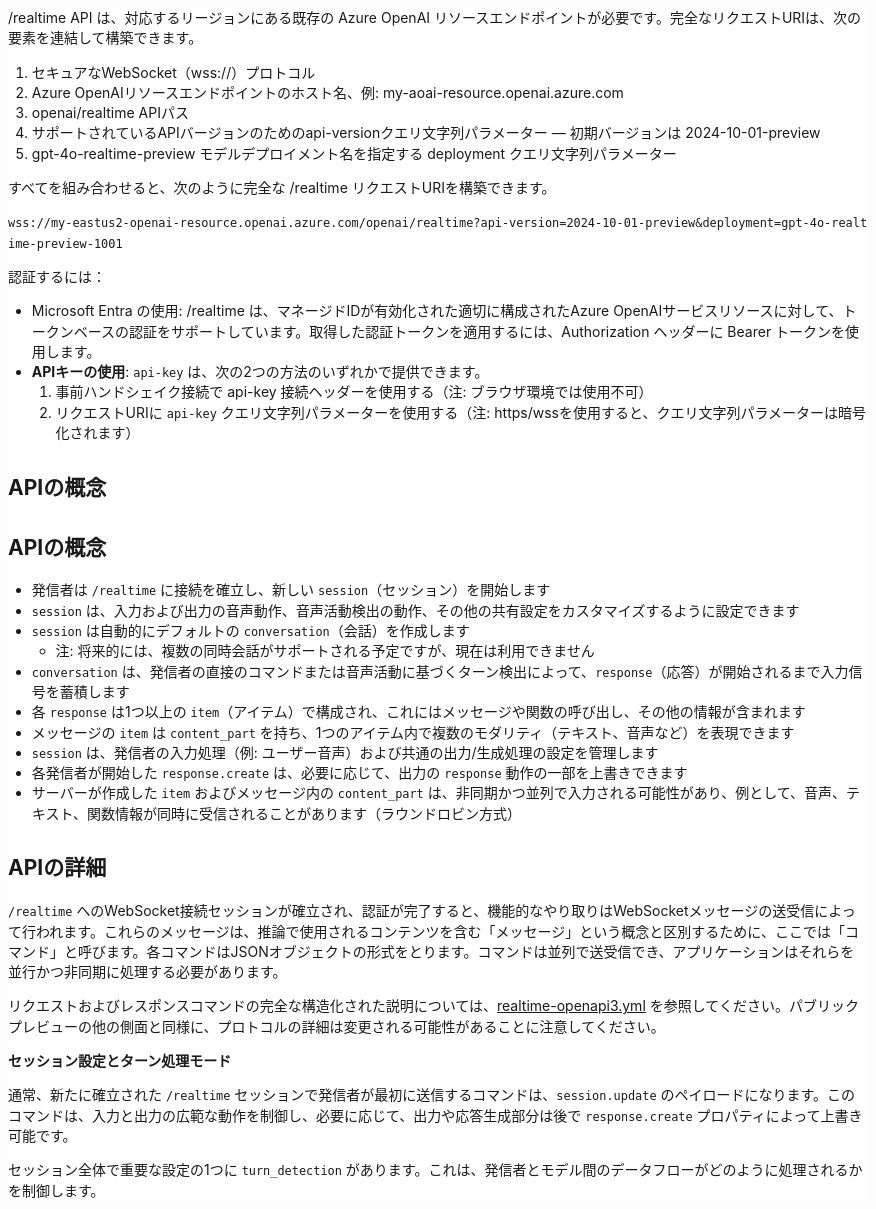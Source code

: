 /realtime API は、対応するリージョンにある既存の Azure OpenAI リソースエンドポイントが必要です。完全なリクエストURIは、次の要素を連結して構築できます。

1. セキュアなWebSocket（wss://）プロトコル
2. Azure OpenAIリソースエンドポイントのホスト名、例: my-aoai-resource.openai.azure.com
3. openai/realtime APIパス
4. サポートされているAPIバージョンのためのapi-versionクエリ文字列パラメーター — 初期バージョンは 2024-10-01-preview
5. gpt-4o-realtime-preview モデルデプロイメント名を指定する deployment クエリ文字列パラメーター

すべてを組み合わせると、次のように完全な /realtime リクエストURIを構築できます。

```http
wss://my-eastus2-openai-resource.openai.azure.com/openai/realtime?api-version=2024-10-01-preview&deployment=gpt-4o-realtime-preview-1001
```

認証するには：
- Microsoft Entra の使用: /realtime は、マネージドIDが有効化された適切に構成されたAzure OpenAIサービスリソースに対して、トークンベースの認証をサポートしています。取得した認証トークンを適用するには、Authorization ヘッダーに Bearer トークンを使用します。
- **APIキーの使用**: `api-key` は、次の2つの方法のいずれかで提供できます。
  1. 事前ハンドシェイク接続で api-key 接続ヘッダーを使用する（注: ブラウザ環境では使用不可）
  2. リクエストURIに `api-key` クエリ文字列パラメーターを使用する（注: https/wssを使用すると、クエリ文字列パラメーターは暗号化されます）

## APIの概念

## APIの概念

- 発信者は `/realtime` に接続を確立し、新しい `session`（セッション）を開始します
- `session` は、入力および出力の音声動作、音声活動検出の動作、その他の共有設定をカスタマイズするように設定できます
- `session` は自動的にデフォルトの `conversation`（会話）を作成します
  - 注: 将来的には、複数の同時会話がサポートされる予定ですが、現在は利用できません
- `conversation` は、発信者の直接のコマンドまたは音声活動に基づくターン検出によって、`response`（応答）が開始されるまで入力信号を蓄積します
- 各 `response` は1つ以上の `item`（アイテム）で構成され、これにはメッセージや関数の呼び出し、その他の情報が含まれます
- メッセージの `item` は `content_part` を持ち、1つのアイテム内で複数のモダリティ（テキスト、音声など）を表現できます
- `session` は、発信者の入力処理（例: ユーザー音声）および共通の出力/生成処理の設定を管理します
- 各発信者が開始した `response.create` は、必要に応じて、出力の `response` 動作の一部を上書きできます
- サーバーが作成した `item` およびメッセージ内の `content_part` は、非同期かつ並列で入力される可能性があり、例として、音声、テキスト、関数情報が同時に受信されることがあります（ラウンドロビン方式）

## APIの詳細

`/realtime` へのWebSocket接続セッションが確立され、認証が完了すると、機能的なやり取りはWebSocketメッセージの送受信によって行われます。これらのメッセージは、推論で使用されるコンテンツを含む「メッセージ」という概念と区別するために、ここでは「コマンド」と呼びます。各コマンドはJSONオブジェクトの形式をとります。コマンドは並列で送受信でき、アプリケーションはそれらを並行かつ非同期に処理する必要があります。

リクエストおよびレスポンスコマンドの完全な構造化された説明については、[realtime-openapi3.yml](realtime-openapi3.yml) を参照してください。パブリックプレビューの他の側面と同様に、プロトコルの詳細は変更される可能性があることに注意してください。

**セッション設定とターン処理モード**

通常、新たに確立された `/realtime` セッションで発信者が最初に送信するコマンドは、`session.update` のペイロードになります。このコマンドは、入力と出力の広範な動作を制御し、必要に応じて、出力や応答生成部分は後で `response.create` プロパティによって上書き可能です。

セッション全体で重要な設定の1つに `turn_detection` があります。これは、発信者とモデル間のデータフローがどのように処理されるかを制御します。
